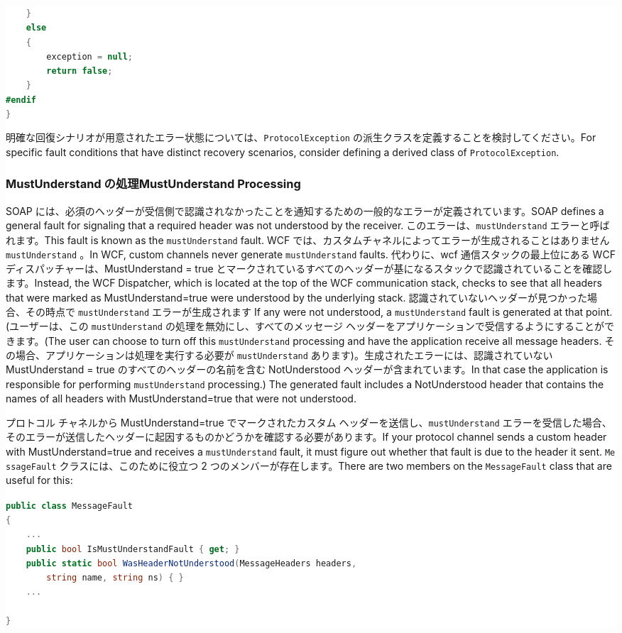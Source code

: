 ```csharp
    }  
    else  
    {  
        exception = null;  
        return false;  
    }  
#endif  
}  
```  
  
 <span data-ttu-id="73015-260">明確な回復シナリオが用意されたエラー状態については、`ProtocolException` の派生クラスを定義することを検討してください。</span><span class="sxs-lookup"><span data-stu-id="73015-260">For specific fault conditions that have distinct recovery scenarios, consider defining a derived class of `ProtocolException`.</span></span>  
  
### <a name="mustunderstand-processing"></a><span data-ttu-id="73015-261">MustUnderstand の処理</span><span class="sxs-lookup"><span data-stu-id="73015-261">MustUnderstand Processing</span></span>  

 <span data-ttu-id="73015-262">SOAP には、必須のヘッダーが受信側で認識されなかったことを通知するための一般的なエラーが定義されています。</span><span class="sxs-lookup"><span data-stu-id="73015-262">SOAP defines a general fault for signaling that a required header was not understood by the receiver.</span></span> <span data-ttu-id="73015-263">このエラーは、`mustUnderstand` エラーと呼ばれます。</span><span class="sxs-lookup"><span data-stu-id="73015-263">This fault is known as the `mustUnderstand` fault.</span></span> <span data-ttu-id="73015-264">WCF では、カスタムチャネルによってエラーが生成されることはありません `mustUnderstand` 。</span><span class="sxs-lookup"><span data-stu-id="73015-264">In WCF, custom channels never generate `mustUnderstand` faults.</span></span> <span data-ttu-id="73015-265">代わりに、wcf 通信スタックの最上位にある WCF ディスパッチャーは、MustUnderstand = true とマークされているすべてのヘッダーが基になるスタックで認識されていることを確認します。</span><span class="sxs-lookup"><span data-stu-id="73015-265">Instead, the WCF Dispatcher, which is located at the top of the WCF communication stack, checks to see that all headers that were marked as MustUnderstand=true were understood by the underlying stack.</span></span> <span data-ttu-id="73015-266">認識されていないヘッダーが見つかった場合、その時点で `mustUnderstand` エラーが生成されます </span><span class="sxs-lookup"><span data-stu-id="73015-266">If any were not understood, a `mustUnderstand` fault is generated at that point.</span></span> <span data-ttu-id="73015-267">(ユーザーは、この `mustUnderstand` の処理を無効にし、すべてのメッセージ ヘッダーをアプリケーションで受信するようにすることができます。</span><span class="sxs-lookup"><span data-stu-id="73015-267">(The user can choose to turn off this `mustUnderstand` processing and have the application receive all message headers.</span></span> <span data-ttu-id="73015-268">その場合、アプリケーションは処理を実行する必要が `mustUnderstand` あります)。生成されたエラーには、認識されていない MustUnderstand = true のすべてのヘッダーの名前を含む NotUnderstood ヘッダーが含まれています。</span><span class="sxs-lookup"><span data-stu-id="73015-268">In that case the application is responsible for performing `mustUnderstand` processing.) The generated fault includes a NotUnderstood header that contains the names of all headers with MustUnderstand=true that were not understood.</span></span>  
  
 <span data-ttu-id="73015-269">プロトコル チャネルから MustUnderstand=true でマークされたカスタム ヘッダーを送信し、`mustUnderstand` エラーを受信した場合、そのエラーが送信したヘッダーに起因するものかどうかを確認する必要があります。</span><span class="sxs-lookup"><span data-stu-id="73015-269">If your protocol channel sends a custom header with MustUnderstand=true and receives a `mustUnderstand` fault, it must figure out whether that fault is due to the header it sent.</span></span> <span data-ttu-id="73015-270">`MessageFault` クラスには、このために役立つ 2 つのメンバーが存在します。</span><span class="sxs-lookup"><span data-stu-id="73015-270">There are two members on the `MessageFault` class that are useful for this:</span></span>  
  
```csharp
public class MessageFault  
{  
    ...  
    public bool IsMustUnderstandFault { get; }  
    public static bool WasHeaderNotUnderstood(MessageHeaders headers,
        string name, string ns) { }  
    ...  
  
}  
```  
  